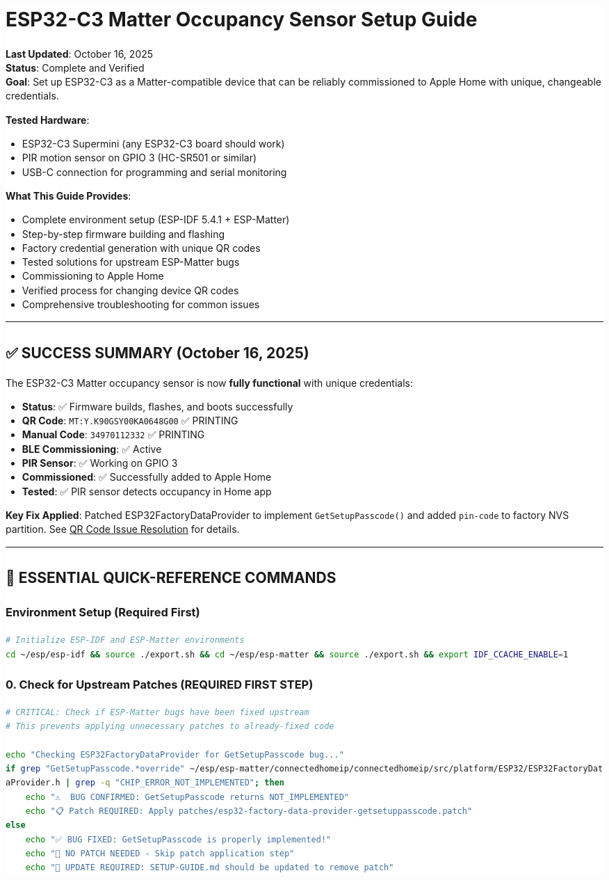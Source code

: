 # ESP32-C3 Matter Occupancy Sensor Setup Guide

**Last Updated**: October 16, 2025  
**Status**: Complete and Verified  
**Goal**: Set up ESP32-C3 as a Matter-compatible device that can be reliably commissioned to Apple Home with unique, changeable credentials.

**Tested Hardware**:
- ESP32-C3 Supermini (any ESP32-C3 board should work)
- PIR motion sensor on GPIO 3 (HC-SR501 or similar)
- USB-C connection for programming and serial monitoring

**What This Guide Provides**:
- Complete environment setup (ESP-IDF 5.4.1 + ESP-Matter)
- Step-by-step firmware building and flashing
- Factory credential generation with unique QR codes
- Tested solutions for upstream ESP-Matter bugs
- Commissioning to Apple Home
- Verified process for changing device QR codes
- Comprehensive troubleshooting for common issues

---

## ✅ SUCCESS SUMMARY (October 16, 2025)

The ESP32-C3 Matter occupancy sensor is now **fully functional** with unique credentials:

- **Status**: ✅ Firmware builds, flashes, and boots successfully
- **QR Code**: `MT:Y.K90GSY00KA0648G00` ✅ PRINTING
- **Manual Code**: `34970112332` ✅ PRINTING
- **BLE Commissioning**: ✅ Active
- **PIR Sensor**: ✅ Working on GPIO 3
- **Commissioned**: ✅ Successfully added to Apple Home
- **Tested**: ✅ PIR sensor detects occupancy in Home app

**Key Fix Applied**: Patched ESP32FactoryDataProvider to implement `GetSetupPasscode()` and added `pin-code` to factory NVS partition. See [QR Code Issue Resolution](#-qr-code-issue-resolved-october-16-2025) for details.

---

## 🚀 ESSENTIAL QUICK-REFERENCE COMMANDS

### Environment Setup (Required First)
```bash
# Initialize ESP-IDF and ESP-Matter environments
cd ~/esp/esp-idf && source ./export.sh && cd ~/esp/esp-matter && source ./export.sh && export IDF_CCACHE_ENABLE=1
```

### 0. Check for Upstream Patches (REQUIRED FIRST STEP)
```bash
# CRITICAL: Check if ESP-Matter bugs have been fixed upstream
# This prevents applying unnecessary patches to already-fixed code

echo "Checking ESP32FactoryDataProvider for GetSetupPasscode bug..."
if grep "GetSetupPasscode.*override" ~/esp/esp-matter/connectedhomeip/connectedhomeip/src/platform/ESP32/ESP32FactoryDataProvider.h | grep -q "CHIP_ERROR_NOT_IMPLEMENTED"; then
    echo "⚠️  BUG CONFIRMED: GetSetupPasscode returns NOT_IMPLEMENTED"
    echo "📋 Patch REQUIRED: Apply patches/esp32-factory-data-provider-getsetuppasscode.patch"
else
    echo "✅ BUG FIXED: GetSetupPasscode is properly implemented!"
    echo "🎉 NO PATCH NEEDED - Skip patch application step"
    echo "📝 UPDATE REQUIRED: SETUP-GUIDE.md should be updated to remove patch"
```